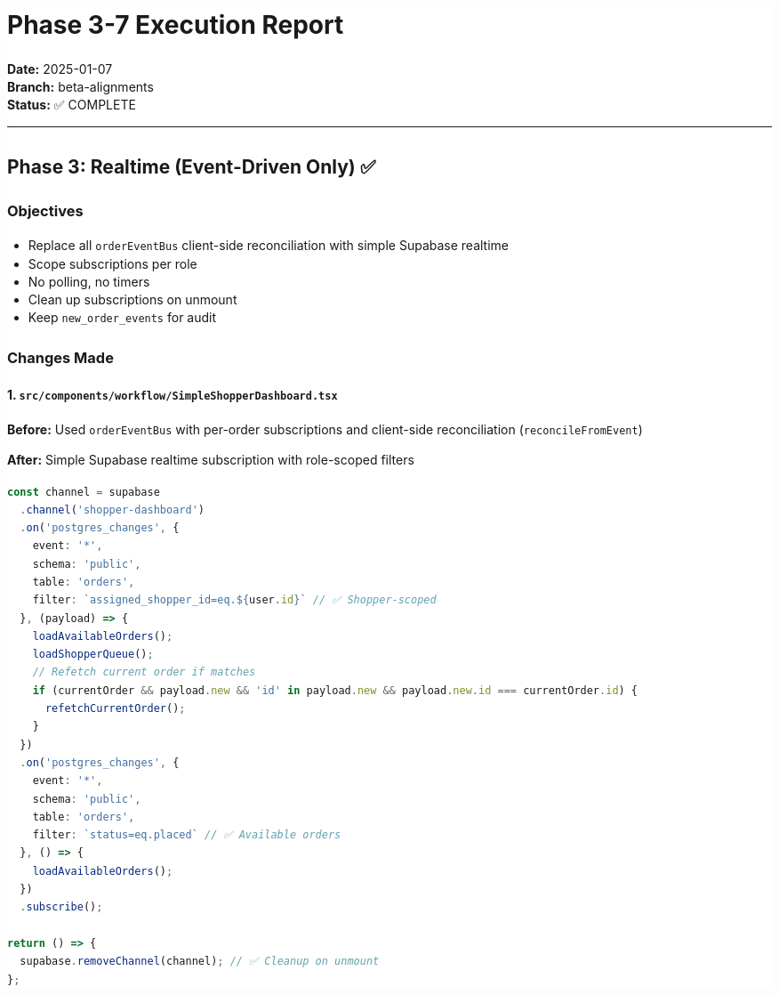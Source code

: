 # Phase 3-7 Execution Report

**Date:** 2025-01-07  
**Branch:** beta-alignments  
**Status:** ✅ COMPLETE

---

## Phase 3: Realtime (Event-Driven Only) ✅

### Objectives
- Replace all `orderEventBus` client-side reconciliation with simple Supabase realtime
- Scope subscriptions per role
- No polling, no timers
- Clean up subscriptions on unmount
- Keep `new_order_events` for audit

### Changes Made

#### 1. `src/components/workflow/SimpleShopperDashboard.tsx`
**Before:** Used `orderEventBus` with per-order subscriptions and client-side reconciliation (`reconcileFromEvent`)

**After:** Simple Supabase realtime subscription with role-scoped filters
```typescript
const channel = supabase
  .channel('shopper-dashboard')
  .on('postgres_changes', {
    event: '*',
    schema: 'public',
    table: 'orders',
    filter: `assigned_shopper_id=eq.${user.id}` // ✅ Shopper-scoped
  }, (payload) => {
    loadAvailableOrders();
    loadShopperQueue();
    // Refetch current order if matches
    if (currentOrder && payload.new && 'id' in payload.new && payload.new.id === currentOrder.id) {
      refetchCurrentOrder();
    }
  })
  .on('postgres_changes', {
    event: '*',
    schema: 'public',
    table: 'orders',
    filter: `status=eq.placed` // ✅ Available orders
  }, () => {
    loadAvailableOrders();
  })
  .subscribe();

return () => {
  supabase.removeChannel(channel); // ✅ Cleanup on unmount
};
```

